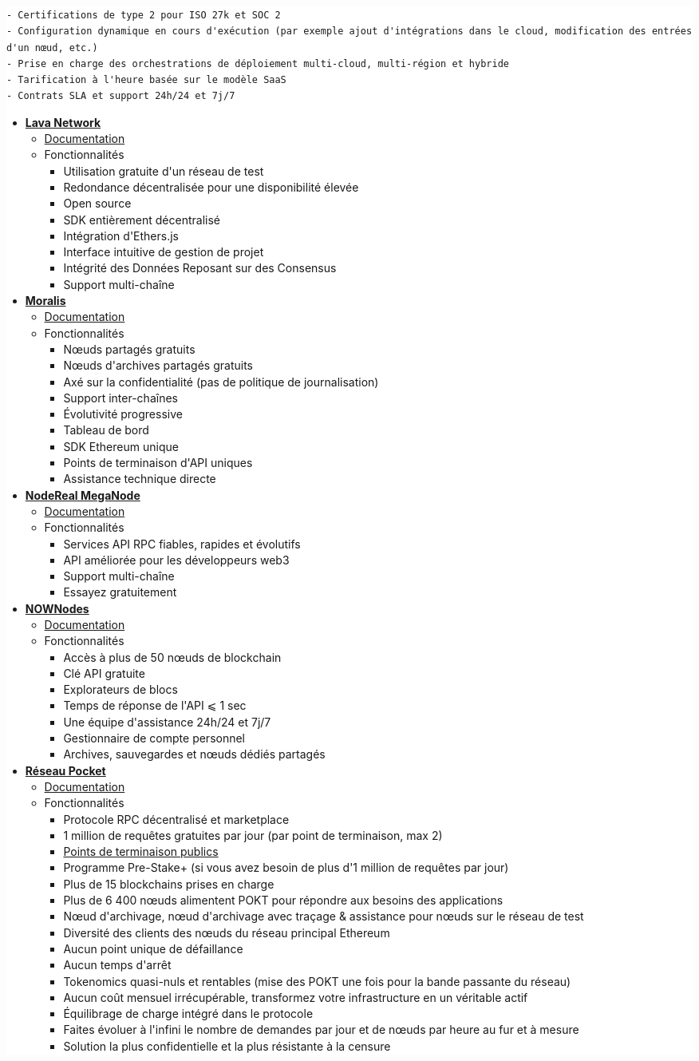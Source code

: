     - Certifications de type 2 pour ISO 27k et SOC 2
    - Configuration dynamique en cours d'exécution (par exemple ajout d'intégrations dans le cloud, modification des entrées d'un nœud, etc.)
    - Prise en charge des orchestrations de déploiement multi-cloud, multi-région et hybride
    - Tarification à l'heure basée sur le modèle SaaS
    - Contrats SLA et support 24h/24 et 7j/7
- [**Lava Network**](https://www.lavanet.xyz/)
  - [Documentation](https://docs.lavanet.xyz/)
  - Fonctionnalités
    - Utilisation gratuite d'un réseau de test
    - Redondance décentralisée pour une disponibilité élevée
    - Open source
    - SDK entièrement décentralisé
    - Intégration d'Ethers.js
    - Interface intuitive de gestion de projet
    - Intégrité des Données Reposant sur des Consensus
    - Support multi-chaîne
- [**Moralis**](https://moralis.io/)
  - [Documentation](https://docs.moralis.io/)
  - Fonctionnalités
    - Nœuds partagés gratuits
    - Nœuds d'archives partagés gratuits
    - Axé sur la confidentialité (pas de politique de journalisation)
    - Support inter-chaînes
    - Évolutivité progressive
    - Tableau de bord
    - SDK Ethereum unique
    - Points de terminaison d'API uniques
    - Assistance technique directe
- [**NodeReal MegaNode**](https://nodereal.io/)
  - [Documentation](https://docs.nodereal.io/nodereal/meganode/introduction)
  - Fonctionnalités
    - Services API RPC fiables, rapides et évolutifs
    - API améliorée pour les développeurs web3
    - Support multi-chaîne
    - Essayez gratuitement
- [**NOWNodes**](https://nownodes.io/)
  - [Documentation](https://documenter.getpostman.com/view/13630829/TVmFkLwy)
  - Fonctionnalités
    - Accès à plus de 50 nœuds de blockchain
    - Clé API gratuite
    - Explorateurs de blocs
    - Temps de réponse de l'API ⩽ 1 sec
    - Une équipe d'assistance 24h/24 et 7j/7
    - Gestionnaire de compte personnel
    - Archives, sauvegardes et nœuds dédiés partagés
- [**Réseau Pocket**](https://www.pokt.network/)
  - [Documentation](https://docs.pokt.network/home/)
  - Fonctionnalités
    - Protocole RPC décentralisé et marketplace
    - 1 million de requêtes gratuites par jour (par point de terminaison, max 2)
    - [Points de terminaison publics](https://docs.pokt.network/developers/public-endpoints)
    - Programme Pre-Stake+ (si vous avez besoin de plus d'1 million de requêtes par jour)
    - Plus de 15 blockchains prises en charge
    - Plus de 6 400 nœuds alimentent POKT pour répondre aux besoins des applications
    - Nœud d'archivage, nœud d'archivage avec traçage & assistance pour nœuds sur le réseau de test
    - Diversité des clients des nœuds du réseau principal Ethereum
    - Aucun point unique de défaillance
    - Aucun temps d'arrêt
    - Tokenomics quasi-nuls et rentables (mise des POKT une fois pour la bande passante du réseau)
    - Aucun coût mensuel irrécupérable, transformez votre infrastructure en un véritable actif
    - Équilibrage de charge intégré dans le protocole
    - Faites évoluer à l'infini le nombre de demandes par jour et de nœuds par heure au fur et à mesure
    - Solution la plus confidentielle et la plus résistante à la censure